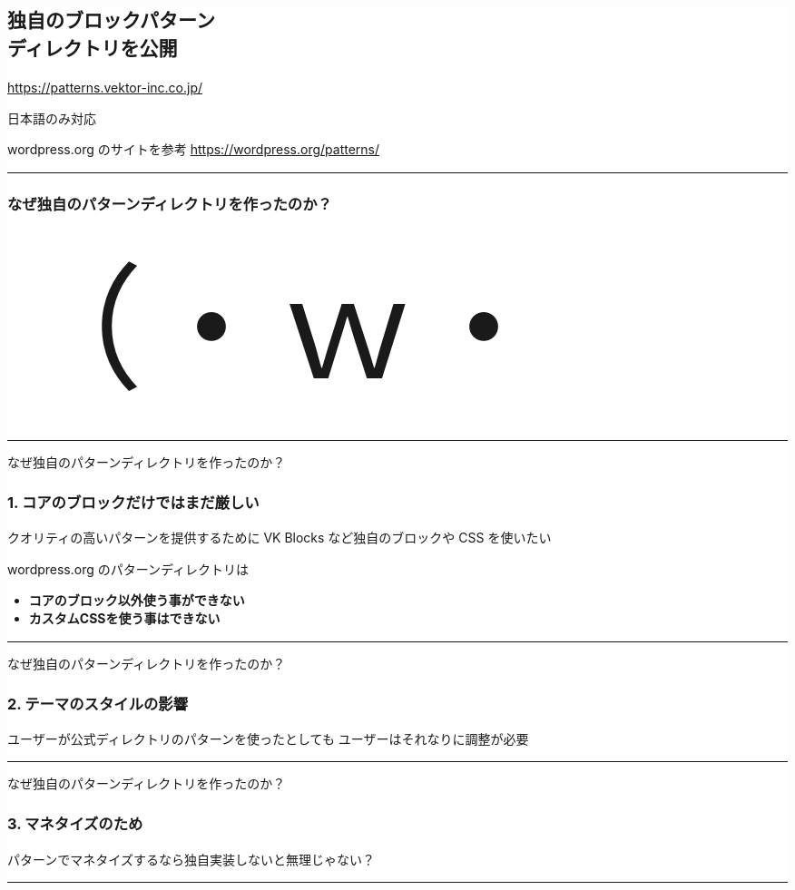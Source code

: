 ## 独自のブロックパターン<br>ディレクトリを公開

https://patterns.vektor-inc.co.jp/

<i class="fa-solid fa-language"></i>日本語のみ対応

wordpress.org のサイトを参考
https://wordpress.org/patterns/


---




### なぜ独自のパターンディレクトリを作ったのか？

<div class="bg-kao bg-kao--right" style="bottom:50px;font-size:150px !important;">
（・ｗ・
</div>

---

<p class="title-parent">なぜ独自のパターンディレクトリを作ったのか？</p>

### 1. コアのブロックだけではまだ厳しい

クオリティの高いパターンを提供するために
VK Blocks など独自のブロックや CSS を使いたい

<div class="alert alert-warning mt-24">

<i class="fa-solid fa-circle-exclamation"></i> wordpress.org のパターンディレクトリは

<ul>
<li><b class="text-danger">コアのブロック以外使う事ができない</b></li>
<li><b class="text-danger">カスタムCSSを使う事はできない</b></li>
</ul>
</div>


---

<p class="title-parent">なぜ独自のパターンディレクトリを作ったのか？</p>

### 2. テーマのスタイルの影響

ユーザーが公式ディレクトリのパターンを使ったとしても
ユーザーはそれなりに調整が必要

---

<p class="title-parent">なぜ独自のパターンディレクトリを作ったのか？</p>

### 3. マネタイズのため

パターンでマネタイズするなら独自実装しないと無理じゃない？

---
